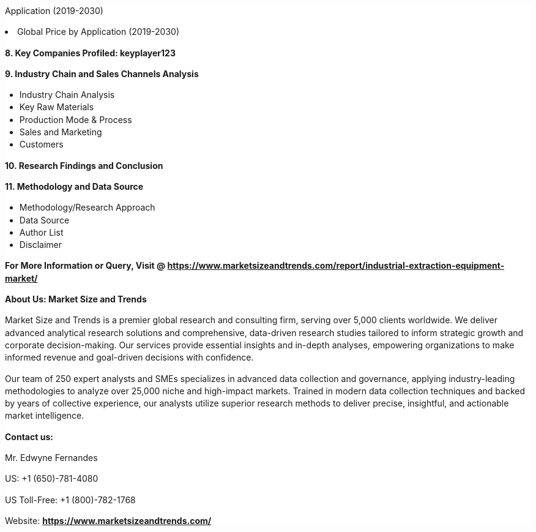 Application (2019-2030)</li><li>Global Price by Application (2019-2030)</li></ul><p><strong>8. Key Companies Profiled: keyplayer123</strong></p><p><strong>9. Industry Chain and Sales Channels Analysis</strong></p><ul><li>Industry Chain Analysis</li><li>Key Raw Materials</li><li>Production Mode &amp; Process</li><li>Sales and Marketing</li><li>Customers</li></ul><p><strong>10. Research Findings and Conclusion</strong></p><p><strong>11. Methodology and Data Source</strong></p><ul><li>Methodology/Research Approach</li><li>Data Source</li><li>Author List</li><li>Disclaimer</li></ul></p><p><strong>For More Information or Query, Visit @ <a href="https://www.marketsizeandtrends.com/report/industrial-extraction-equipment-market/">https://www.marketsizeandtrends.com/report/industrial-extraction-equipment-market/</a></strong></p><p><strong>About Us: Market Size and Trends</strong></p><p>Market Size and Trends is a premier global research and consulting firm, serving over 5,000 clients worldwide. We deliver advanced analytical research solutions and comprehensive, data-driven research studies tailored to inform strategic growth and corporate decision-making. Our services provide essential insights and in-depth analyses, empowering organizations to make informed revenue and goal-driven decisions with confidence.</p><p>Our team of 250 expert analysts and SMEs specializes in advanced data collection and governance, applying industry-leading methodologies to analyze over 25,000 niche and high-impact markets. Trained in modern data collection techniques and backed by years of collective experience, our analysts utilize superior research methods to deliver precise, insightful, and actionable market intelligence.</p><p><strong>Contact us:</strong></p><p>Mr. Edwyne Fernandes</p><p>US: +1 (650)-781-4080</p><p>US Toll-Free: +1 (800)-782-1768</p><p>Website: <strong><a href="https://www.marketsizeandtrends.com/">https://www.marketsizeandtrends.com/</a></strong></p>
